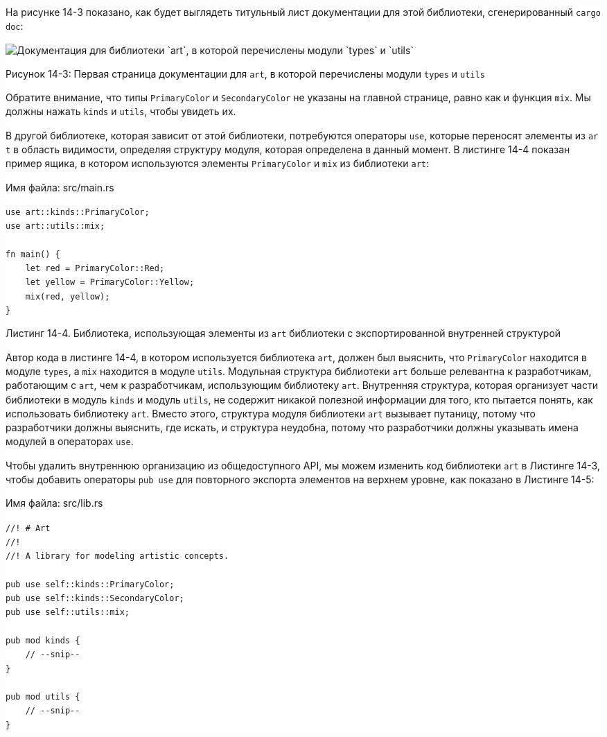 На рисунке 14-3 показано, как будет выглядеть титульный лист документации для
этой библиотеки, сгенерированный `cargo doc`:

<img alt="Документация для библиотеки `art`, в которой перечислены модули `types` и `utils`" src="img/trpl14-03.png" class="center" />

<span class="caption">Рисунок 14-3: Первая страница документации для `art`,
в которой перечислены модули `types` и `utils`</span>

Обратите внимание, что типы `PrimaryColor` и `SecondaryColor` не указаны на главной
странице, равно как и функция `mix`. Мы должны нажать `kinds` и `utils`, чтобы увидеть их.

В другой библиотеке, которая зависит от этой библиотеки, потребуются операторы `use`,
которые переносят элементы из `art` в область видимости, определяя структуру модуля,
которая определена в данный момент. В листинге 14-4 показан пример ящика, в котором
используются элементы `PrimaryColor` и `mix` из библиотеки `art`:

<span class="filename">Имя файла: src/main.rs</span>

```rust,ignore
use art::kinds::PrimaryColor;
use art::utils::mix;

fn main() {
    let red = PrimaryColor::Red;
    let yellow = PrimaryColor::Yellow;
    mix(red, yellow);
}
```

<span class="caption">Листинг 14-4. Библиотека, использующая элементы из
`art` библиотеки с экспортированной внутренней структурой</span>

Автор кода в листинге 14-4, в котором используется библиотека `art`, должен был
выяснить, что `PrimaryColor` находится в модуле `types`, а `mix` находится в
модуле `utils`. Модульная структура библиотеки `art` больше релевантна к разработчикам,
работающим с `art`, чем к разработчикам, использующим библиотеку `art`. Внутренняя
структура, которая организует части библиотеки в модуль `kinds` и модуль `utils`,
не содержит никакой полезной информации для того, кто пытается понять, как
использовать библиотеку `art`. Вместо этого, структура модуля библиотеки `art` вызывает
путаницу, потому что разработчики должны выяснить, где искать, и структура неудобна,
потому что разработчики должны указывать имена модулей в операторах `use`.

Чтобы удалить внутреннюю организацию из общедоступного API, мы можем изменить
код библиотеки `art` в Листинге 14-3, чтобы добавить операторы `pub use` для повторного
экспорта элементов на верхнем уровне, как показано в Листинге 14-5:

<span class="filename">Имя файла: src/lib.rs</span>

```rust,ignore
//! # Art
//!
//! A library for modeling artistic concepts.

pub use self::kinds::PrimaryColor;
pub use self::kinds::SecondaryColor;
pub use self::utils::mix;

pub mod kinds {
    // --snip--
}

pub mod utils {
    // --snip--
}
```

